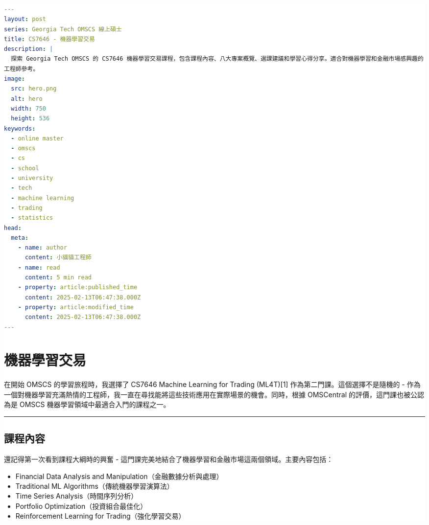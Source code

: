 ```yaml
---
layout: post
series: Georgia Tech OMSCS 線上碩士
title: CS7646 - 機器學習交易
description: |
  探索 Georgia Tech OMSCS 的 CS7646 機器學習交易課程，包含課程內容、八大專案概覽、選課建議和學習心得分享。適合對機器學習和金融市場感興趣的工程師參考。
image:
  src: hero.png
  alt: hero
  width: 750
  height: 536
keywords:
  - online master
  - omscs
  - cs
  - school
  - university
  - tech
  - machine learning
  - trading
  - statistics
head:
  meta:
    - name: author
      content: 小貓貓工程師
    - name: read
      content: 5 min read
    - property: article:published_time
      content: 2025-02-13T06:47:38.000Z
    - property: article:modified_time
      content: 2025-02-13T06:47:38.000Z
---
```


# 機器學習交易

在開始 OMSCS 的學習旅程時，我選擇了 CS7646 Machine Learning for Trading (ML4T)\[1\] 作為第二門課。這個選擇不是隨機的 - 作為一個對機器學習充滿熱情的工程師，我一直在尋找能將這些技術應用在實際場景的機會。同時，根據 OMSCentral 的評價，這門課也被公認為是 OMSCS 機器學習領域中最適合入門的課程之一。

---

## 課程內容

還記得第一次看到課程大綱時的興奮 - 這門課完美地結合了機器學習和金融市場這兩個領域。主要內容包括：

- Financial Data Analysis and Manipulation（金融數據分析與處理）
- Traditional ML Algorithms（傳統機器學習演算法）
- Time Series Analysis（時間序列分析）
- Portfolio Optimization（投資組合最佳化）
- Reinforcement Learning for Trading（強化學習交易）
